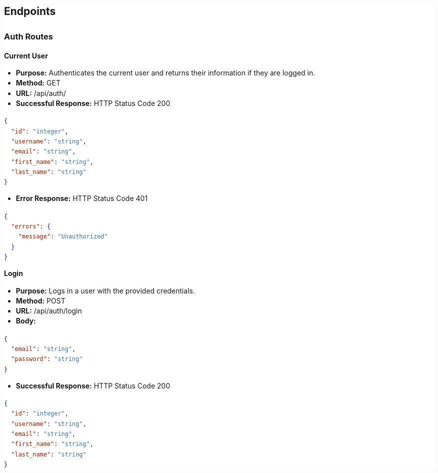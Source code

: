 ## Endpoints

### Auth Routes

**Current User**

- **Purpose:** Authenticates the current user and returns their information if they are logged in.
- **Method:** GET
- **URL:** /api/auth/
- **Successful Response:** HTTP Status Code 200

```json
{
  "id": "integer",
  "username": "string",
  "email": "string",
  "first_name": "string",
  "last_name": "string"
}
```

- **Error Response:** HTTP Status Code 401

```json
{
  "errors": {
    "message": "Unauthorized"
  }
}
```

**Login**

- **Purpose:** Logs in a user with the provided credentials.
- **Method:** POST
- **URL:** /api/auth/login
- **Body:**

```json
{
  "email": "string",
  "password": "string"
}
```

- **Successful Response:** HTTP Status Code 200

```json
{
  "id": "integer",
  "username": "string",
  "email": "string",
  "first_name": "string",
  "last_name": "string"
}
```

